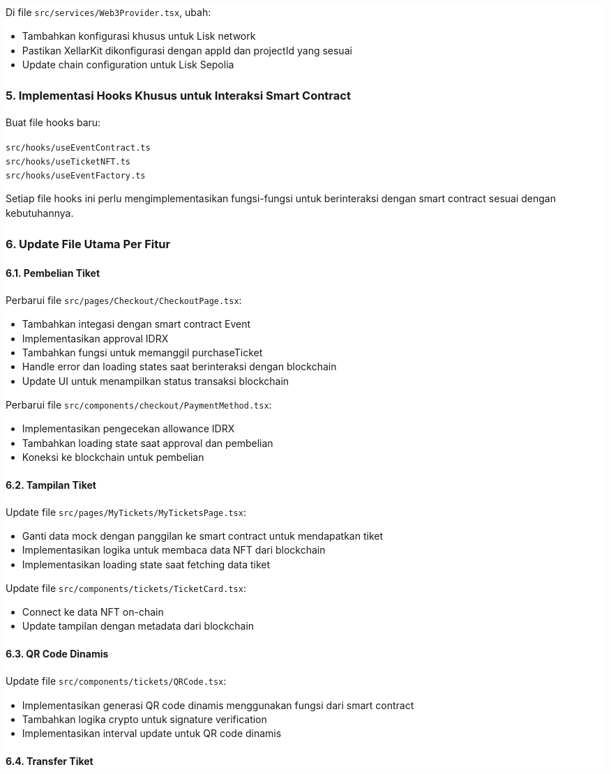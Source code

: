 Di file `src/services/Web3Provider.tsx`, ubah:

- Tambahkan konfigurasi khusus untuk Lisk network
- Pastikan XellarKit dikonfigurasi dengan appId dan projectId yang sesuai
- Update chain configuration untuk Lisk Sepolia

### 5. Implementasi Hooks Khusus untuk Interaksi Smart Contract

Buat file hooks baru:

```
src/hooks/useEventContract.ts
src/hooks/useTicketNFT.ts
src/hooks/useEventFactory.ts
```

Setiap file hooks ini perlu mengimplementasikan fungsi-fungsi untuk berinteraksi dengan smart contract sesuai dengan kebutuhannya.

### 6. Update File Utama Per Fitur

#### 6.1. Pembelian Tiket

Perbarui file `src/pages/Checkout/CheckoutPage.tsx`:

- Tambahkan integasi dengan smart contract Event
- Implementasikan approval IDRX
- Tambahkan fungsi untuk memanggil purchaseTicket
- Handle error dan loading states saat berinteraksi dengan blockchain
- Update UI untuk menampilkan status transaksi blockchain

Perbarui file `src/components/checkout/PaymentMethod.tsx`:
- Implementasikan pengecekan allowance IDRX
- Tambahkan loading state saat approval dan pembelian
- Koneksi ke blockchain untuk pembelian

#### 6.2. Tampilan Tiket

Update file `src/pages/MyTickets/MyTicketsPage.tsx`:
- Ganti data mock dengan panggilan ke smart contract untuk mendapatkan tiket
- Implementasikan logika untuk membaca data NFT dari blockchain
- Implementasikan loading state saat fetching data tiket

Update file `src/components/tickets/TicketCard.tsx`:
- Connect ke data NFT on-chain
- Update tampilan dengan metadata dari blockchain

#### 6.3. QR Code Dinamis

Update file `src/components/tickets/QRCode.tsx`:
- Implementasikan generasi QR code dinamis menggunakan fungsi dari smart contract
- Tambahkan logika crypto untuk signature verification
- Implementasikan interval update untuk QR code dinamis

#### 6.4. Transfer Tiket

